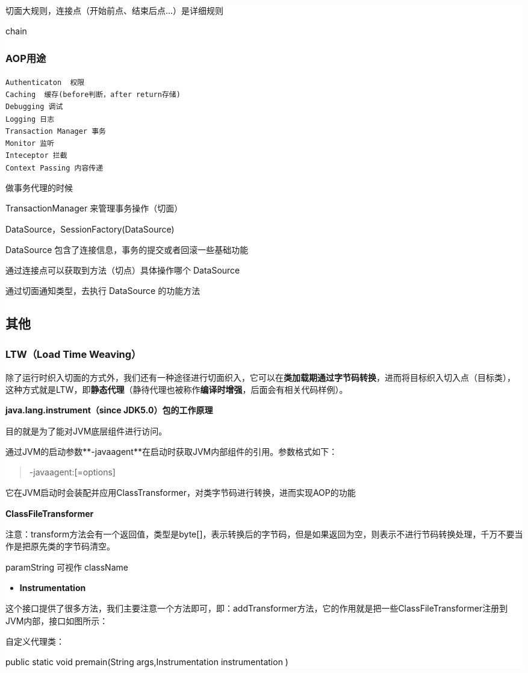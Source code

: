 切面大规则，连接点（开始前点、结束后点...）是详细规则

chain
### AOP用途
```
Authenticaton  权限
Caching  缓存(before判断，after return存储)
Debugging 调试
Logging 日志
Transaction Manager 事务
Monitor 监听
Inteceptor 拦截
Context Passing 内容传递
```


做事务代理的时候

TransactionManager 来管理事务操作（切面）

DataSource，SessionFactory(DataSource)

DataSource 包含了连接信息，事务的提交或者回滚一些基础功能

通过连接点可以获取到方法（切点）具体操作哪个 DataSource

通过切面通知类型，去执行 DataSource 的功能方法 



## 其他

### LTW（Load Time Weaving）

除了运行时织入切面的方式外，我们还有一种途径进行切面织入，它可以在**类加载期通过字节码转换**，进而将目标织入切入点（目标类），这种方式就是LTW，即**静态代理**（静待代理也被称作**编译时增强**，后面会有相关代码样例）。

**java.lang.instrument（since JDK5.0）包的工作原理**

目的就是为了能对JVM底层组件进行访问。

通过JVM的启动参数**-javaagent**在启动时获取JVM内部组件的引用。参数格式如下：

> -javaagent:<jarpath>[=options]

它在JVM启动时会装配并应用ClassTransformer，对类字节码进行转换，进而实现AOP的功能

**ClassFileTransformer**

注意：transform方法会有一个返回值，类型是byte[]，表示转换后的字节码，但是如果返回为空，则表示不进行节码转换处理，千万不要当作是把原先类的字节码清空。

paramString 可视作 className

- **Instrumentation**

这个接口提供了很多方法，我们主要注意一个方法即可，即：addTransformer方法，它的作用就是把一些ClassFileTransformer注册到JVM内部，接口如图所示：

自定义代理类：

public static void premain(String args,Instrumentation instrumentation )
